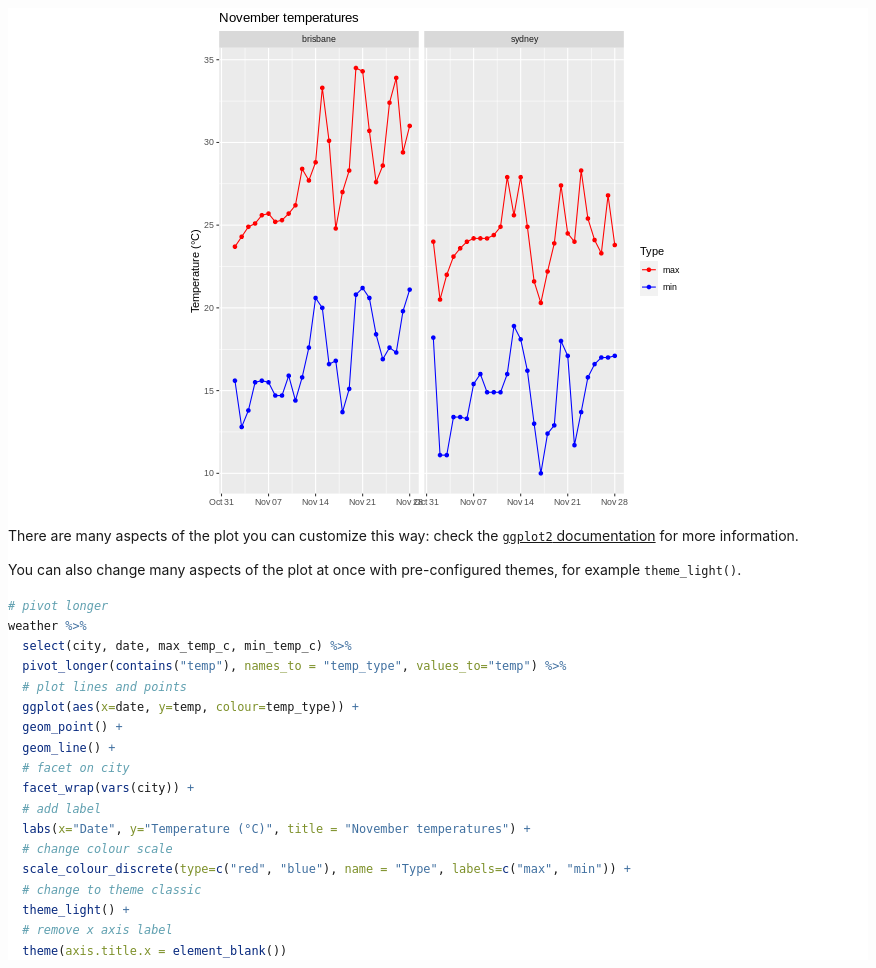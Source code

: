 <img src="fig/visualizing-data-rendered-unnamed-chunk-22-1.png" style="display: block; margin: auto;" />
 
There are many aspects of the plot you can customize this way: check the [`ggplot2` documentation](https://ggplot2.tidyverse.org/reference/theme.html) for more information.

You can also change many aspects of the plot at once with pre-configured themes, for example `theme_light()`.


```r
# pivot longer
weather %>% 
  select(city, date, max_temp_c, min_temp_c) %>% 
  pivot_longer(contains("temp"), names_to = "temp_type", values_to="temp") %>% 
  # plot lines and points
  ggplot(aes(x=date, y=temp, colour=temp_type)) +
  geom_point() +
  geom_line() +
  # facet on city
  facet_wrap(vars(city)) +
  # add label
  labs(x="Date", y="Temperature (°C)", title = "November temperatures") +
  # change colour scale
  scale_colour_discrete(type=c("red", "blue"), name = "Type", labels=c("max", "min")) +
  # change to theme classic
  theme_light() +
  # remove x axis label
  theme(axis.title.x = element_blank()) 
```

